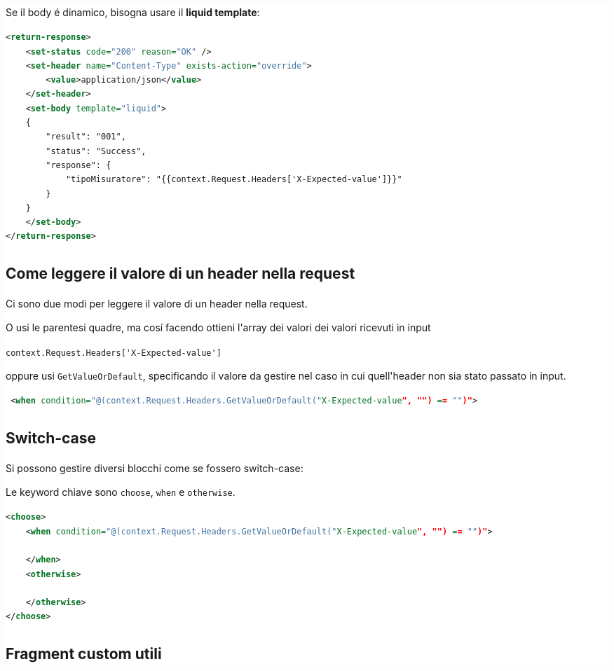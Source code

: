 Se il body é dinamico, bisogna usare il **liquid template**:

```xml
<return-response>
    <set-status code="200" reason="OK" />
    <set-header name="Content-Type" exists-action="override">
        <value>application/json</value>
    </set-header>
    <set-body template="liquid">
    {  
        "result": "001",
        "status": "Success",
        "response": {
            "tipoMisuratore": "{{context.Request.Headers['X-Expected-value']}}"
        }
    }
    </set-body>
</return-response>    
```

## Come leggere il valore di un header nella request

Ci sono due modi per leggere il valore di un header nella request.

O usi le parentesi quadre, ma cosí facendo ottieni l'array dei valori dei valori ricevuti in input

```xml
context.Request.Headers['X-Expected-value']
```

oppure usi `GetValueOrDefault`, specificando il valore da gestire nel caso in cui quell'header non sia stato passato in input.

```xml
 <when condition="@(context.Request.Headers.GetValueOrDefault("X-Expected-value", "") == "")">
```

## Switch-case

Si possono gestire diversi blocchi come se fossero switch-case:

Le keyword chiave sono `choose`, `when` e `otherwise`.

```xml
<choose>
    <when condition="@(context.Request.Headers.GetValueOrDefault("X-Expected-value", "") == "")">
        
    </when>
    <otherwise>
        
    </otherwise>
</choose>
```

## Fragment custom utili
